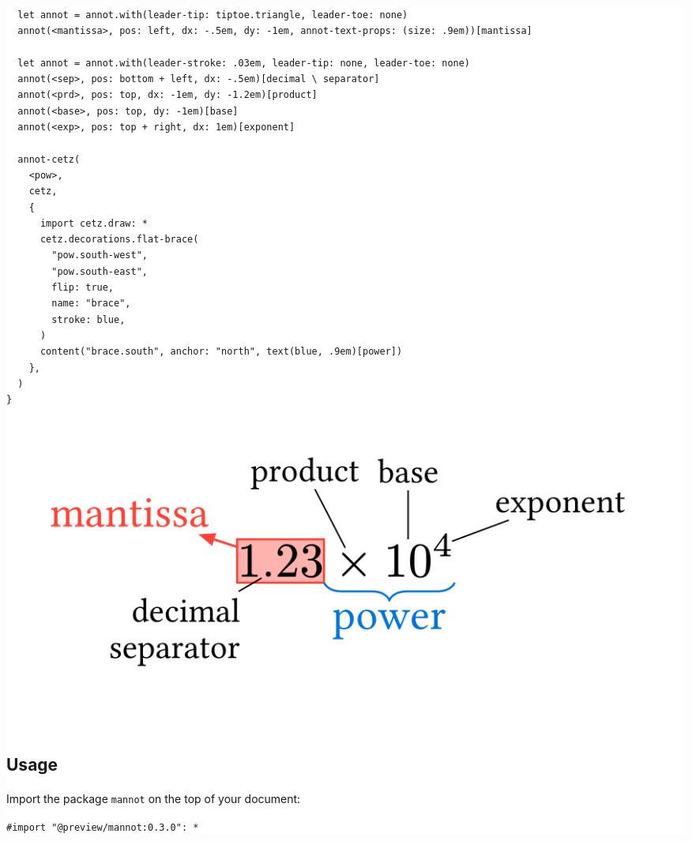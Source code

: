 ```typst
  let annot = annot.with(leader-tip: tiptoe.triangle, leader-toe: none)
  annot(<mantissa>, pos: left, dx: -.5em, dy: -1em, annot-text-props: (size: .9em))[mantissa]

  let annot = annot.with(leader-stroke: .03em, leader-tip: none, leader-toe: none)
  annot(<sep>, pos: bottom + left, dx: -.5em)[decimal \ separator]
  annot(<prd>, pos: top, dx: -1em, dy: -1.2em)[product]
  annot(<base>, pos: top, dy: -1em)[base]
  annot(<exp>, pos: top + right, dx: 1em)[exponent]

  annot-cetz(
    <pow>,
    cetz,
    {
      import cetz.draw: *
      cetz.decorations.flat-brace(
        "pow.south-west",
        "pow.south-east",
        flip: true,
        name: "brace",
        stroke: blue,
      )
      content("brace.south", anchor: "north", text(blue, .9em)[power])
    },
  )
}
```
![Example2](examples/showcase2.svg)


## Usage
Import the package `mannot` on the top of your document:
```typst
#import "@preview/mannot:0.3.0": *
```
